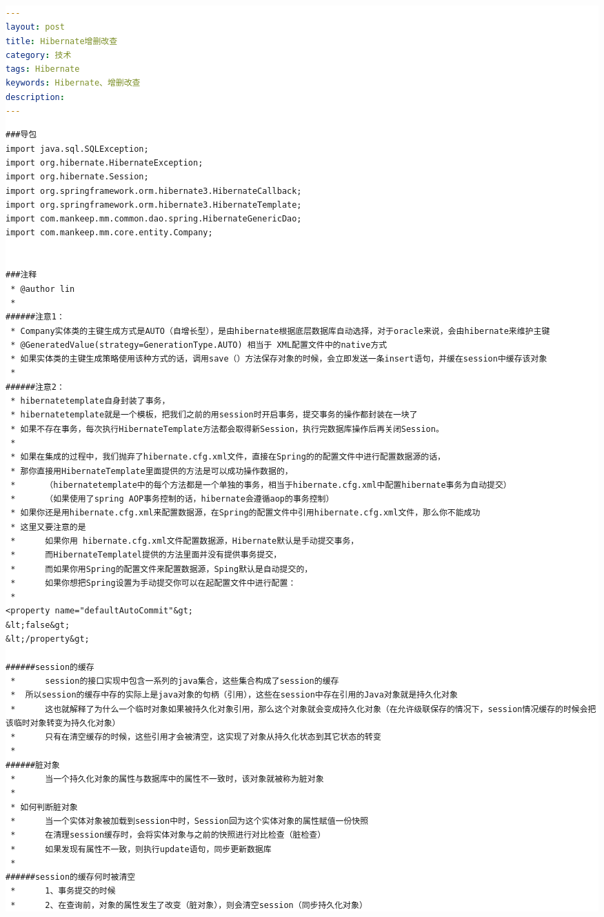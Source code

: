 ```yaml
---
layout: post
title: Hibernate增删改查
category: 技术
tags: Hibernate
keywords: Hibernate、增删改查
description: 
---
```

    ###导包
    import java.sql.SQLException;
    import org.hibernate.HibernateException;
    import org.hibernate.Session;
    import org.springframework.orm.hibernate3.HibernateCallback;
    import org.springframework.orm.hibernate3.HibernateTemplate;
    import com.mankeep.mm.common.dao.spring.HibernateGenericDao;
    import com.mankeep.mm.core.entity.Company;
    
    
    ###注释
     * @author lin
     * 
    ######注意1：
     * Company实体类的主键生成方式是AUTO（自增长型），是由hibernate根据底层数据库自动选择，对于oracle来说，会由hibernate来维护主键
     * @GeneratedValue(strategy=GenerationType.AUTO) 相当于 XML配置文件中的native方式
     * 如果实体类的主键生成策略使用该种方式的话，调用save（）方法保存对象的时候，会立即发送一条insert语句，并缓在session中缓存该对象
     * 
    ######注意2：
     * hibernatetemplate自身封装了事务，
     * hibernatetemplate就是一个模板，把我们之前的用session时开启事务，提交事务的操作都封装在一块了
     * 如果不存在事务，每次执行HibernateTemplate方法都会取得新Session，执行完数据库操作后再关闭Session。
     * 
     * 如果在集成的过程中，我们抛弃了hibernate.cfg.xml文件，直接在Spring的的配置文件中进行配置数据源的话，
     * 那你直接用HibernateTemplate里面提供的方法是可以成功操作数据的，
     * 		（hibernatetemplate中的每个方法都是一个单独的事务，相当于hibernate.cfg.xml中配置hibernate事务为自动提交）
     * 		（如果使用了spring AOP事务控制的话，hibernate会遵循aop的事务控制）
     * 如果你还是用hibernate.cfg.xml来配置数据源，在Spring的配置文件中引用hibernate.cfg.xml文件，那么你不能成功
     * 这里又要注意的是
     * 		如果你用 hibernate.cfg.xml文件配置数据源，Hibernate默认是手动提交事务，
     * 		而HibernateTemplatel提供的方法里面并没有提供事务提交，
     * 		而如果你用Spring的配置文件来配置数据源，Sping默认是自动提交的，
     * 		如果你想把Spring设置为手动提交你可以在起配置文件中进行配置：
     *
    <property name="defaultAutoCommit"&gt;
    &lt;false&gt;
    &lt;/property&gt;
      
    ######session的缓存
     * 		session的接口实现中包含一系列的java集合，这些集合构成了session的缓存
     * 	所以session的缓存中存的实际上是java对象的句柄（引用），这些在session中存在引用的Java对象就是持久化对象
     * 		这也就解释了为什么一个临时对象如果被持久化对象引用，那么这个对象就会变成持久化对象（在允许级联保存的情况下，session情况缓存的时候会把该临时对象转变为持久化对象）
     * 		只有在清空缓存的时候，这些引用才会被清空，这实现了对象从持久化状态到其它状态的转变
     * 
    ######脏对象
     * 		当一个持久化对象的属性与数据库中的属性不一致时，该对象就被称为脏对象
     * 		
     * 如何判断脏对象
     * 		当一个实体对象被加载到session中时，Session回为这个实体对象的属性赋值一份快照
     * 		在清理session缓存时，会将实体对象与之前的快照进行对比检查（脏检查）
     * 		如果发现有属性不一致，则执行update语句，同步更新数据库
     * 
    ######session的缓存何时被清空
     * 		1、事务提交的时候
     * 		2、在查询前，对象的属性发生了改变（脏对象），则会清空session（同步持久化对象）